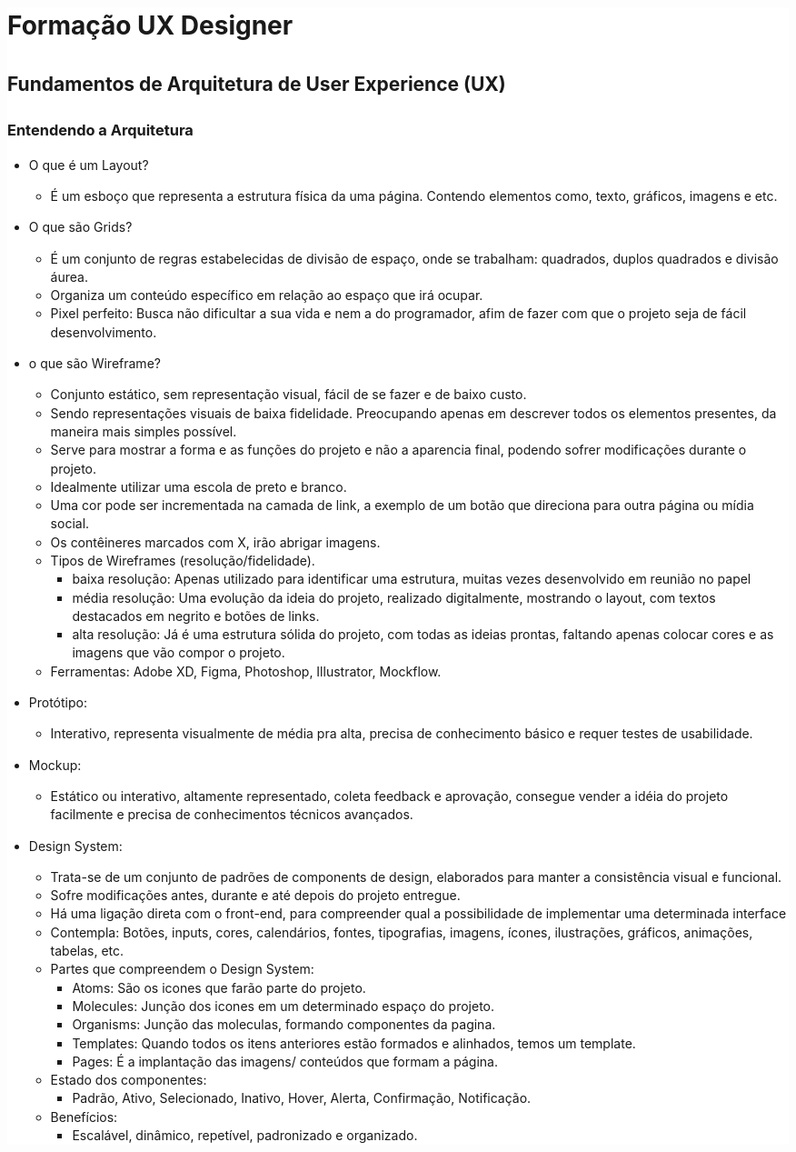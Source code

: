 # Formação UX Designer

## Fundamentos de Arquitetura de User Experience (UX)
### Entendendo a Arquitetura
- O que é um Layout?
    - É um esboço que representa a estrutura física da uma página. Contendo elementos como, texto, gráficos, imagens e etc.

- O que são Grids?
    - É um conjunto de regras estabelecidas de divisão de espaço, onde se trabalham: quadrados, duplos quadrados e divisão áurea.
    - Organiza um conteúdo específico em relação ao espaço que irá ocupar. 
    - Pixel perfeito: Busca não dificultar a sua vida e nem a do programador, afim de fazer com que o projeto seja de fácil desenvolvimento.

- o que são Wireframe?
    - Conjunto estático, sem representação visual, fácil de se fazer e de baixo custo.
    - Sendo representações visuais de baixa fidelidade. Preocupando apenas em descrever todos os elementos presentes, da maneira mais simples possível.
    - Serve para mostrar a forma e as funções do projeto e não a aparencia final, podendo sofrer modificações durante o projeto.
    - Idealmente utilizar uma escola de preto e branco.
    - Uma cor pode ser incrementada na camada de link, a exemplo de um botão que direciona para outra página ou mídia social.
    - Os contêineres marcados com X, irão abrigar imagens.
    - Tipos de Wireframes (resolução/fidelidade).
        - baixa resolução: Apenas utilizado para identificar uma estrutura, muitas vezes desenvolvido em reunião no papel
        - média resolução: Uma evolução da ideia do projeto, realizado digitalmente, mostrando o layout, com textos destacados em negrito e botões de links.
        - alta resolução: Já é uma estrutura sólida do projeto, com todas as ideias prontas, faltando apenas colocar cores e as imagens que vão compor o projeto.
    - Ferramentas: Adobe XD, Figma, Photoshop, Illustrator, Mockflow.
- Protótipo:
    - Interativo, representa visualmente de média pra alta, precisa de conhecimento básico e requer testes de usabilidade.

- Mockup: 
    - Estático ou interativo, altamente representado, coleta feedback e aprovação, consegue vender a idéia do projeto facilmente e precisa de conhecimentos técnicos avançados.

- Design System:
    - Trata-se de um conjunto de padrões de components de design, elaborados para manter a consistência visual e funcional.
    - Sofre modificações antes, durante e até depois do projeto entregue.
    - Há uma ligação direta com o front-end, para compreender qual a possibilidade de implementar uma determinada interface
    - Contempla: Botões, inputs, cores, calendários, fontes, tipografias, imagens, ícones, ilustrações, gráficos, animações, tabelas, etc. 
    - Partes que compreendem o Design System:
        - Atoms: São os icones que farão parte do projeto.
        - Molecules: Junção dos icones em um determinado espaço do projeto.
        - Organisms: Junção das moleculas, formando componentes da pagina.
        - Templates: Quando todos os itens anteriores estão formados e alinhados, temos um template.
        - Pages: É a implantação das imagens/ conteúdos que formam a página.
    - Estado dos componentes:
        - Padrão, Ativo, Selecionado, Inativo, Hover, Alerta, Confirmação, Notificação.
    - Benefícios: 
        - Escalável, dinâmico, repetível, padronizado e organizado.

